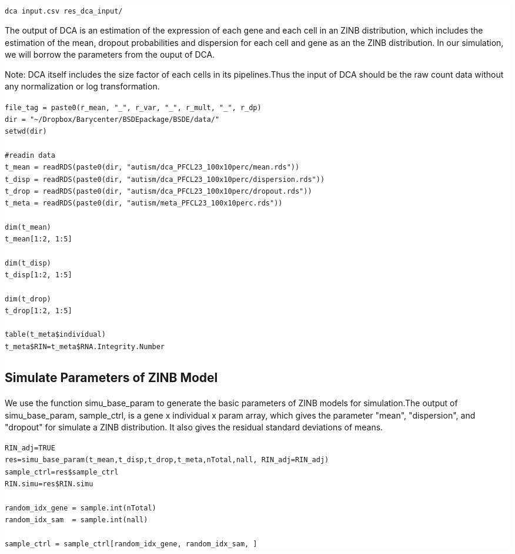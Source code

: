 ```{bash dca_comments,eval=FALSE}
dca input.csv res_dca_input/
```

The output of DCA is an estimation of the expression of each gene and each cell in an ZINB distribution, which includes the estimation of the mean, dropout probabilities and dispersion for each cell and gene as an the ZINB distribution. In our simulation, we will borrow the parameters from the ouput of DCA.

Note: DCA itself includes the size factor of each cells in its pipelines.Thus the input of DCA should be the raw count data without any normalization or log transformation.

```{r load_expression_data,eval=runcode}
file_tag = paste0(r_mean, "_", r_var, "_", r_mult, "_", r_dp)
dir = "~/Dropbox/Barycenter/BSDEpackage/BSDE/data/"
setwd(dir)

#readin data
t_mean = readRDS(paste0(dir, "autism/dca_PFCL23_100x10perc/mean.rds"))
t_disp = readRDS(paste0(dir, "autism/dca_PFCL23_100x10perc/dispersion.rds"))
t_drop = readRDS(paste0(dir, "autism/dca_PFCL23_100x10perc/dropout.rds"))
t_meta = readRDS(paste0(dir, "autism/meta_PFCL23_100x10perc.rds"))

dim(t_mean)
t_mean[1:2, 1:5]

dim(t_disp)
t_disp[1:2, 1:5]

dim(t_drop)
t_drop[1:2, 1:5]

table(t_meta$individual)
t_meta$RIN=t_meta$RNA.Integrity.Number

```

## Simulate Parameters of ZINB Model
We use the function simu_base_param to generate the basic parameters of ZINB models for simulation.The output of simu_base_param, sample_ctrl, is a gene x individual x param array, which gives the parameter "mean", "dispersion", and "dropout" for simulate a ZINB distribution. It also gives the residual standard deviations of means.

```{r zinb_param,eval=runcode}
RIN_adj=TRUE
res=simu_base_param(t_mean,t_disp,t_drop,t_meta,nTotal,nall, RIN_adj=RIN_adj)
sample_ctrl=res$sample_ctrl
RIN.simu=res$RIN.simu

random_idx_gene = sample.int(nTotal)
random_idx_sam  = sample.int(nall)

sample_ctrl = sample_ctrl[random_idx_gene, random_idx_sam, ]

```

